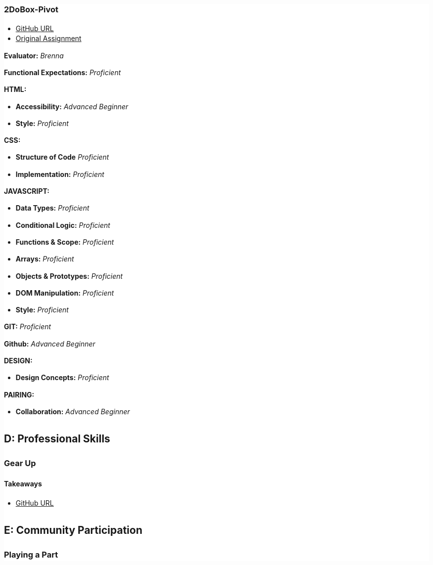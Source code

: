 ### 2DoBox-Pivot

* [GitHub URL](https://github.com/francylang/2DoBox-pivot)
* [Original Assignment](http://frontend.turing.io/projects/2DoBox-Pivot-Mod1.html)

**Evaluator:** *Brenna*

**Functional Expectations:** *Proficient*

**HTML:** 

* **Accessibility:** *Advanced Beginner*

* **Style:** *Proficient*

**CSS:** 

* **Structure of Code** *Proficient*

* **Implementation:** *Proficient*

**JAVASCRIPT:** 

* **Data Types:** *Proficient*

* **Conditional Logic:** *Proficient*

* **Functions & Scope:** *Proficient*

* **Arrays:** *Proficient*

* **Objects & Prototypes:** *Proficient*

* **DOM Manipulation:** *Proficient*

* **Style:** *Proficient*

**GIT:** *Proficient*

**Github:** *Advanced Beginner*

**DESIGN:**

* **Design Concepts:** *Proficient*

**PAIRING:**

* **Collaboration:** *Advanced Beginner*


## D: Professional Skills

### Gear Up
#### Takeaways
* [GitHub URL](https://gist.github.com/francylang/a05f46c7d37013654367dbf19cfa6d1c)

## E: Community Participation

### Playing a Part
